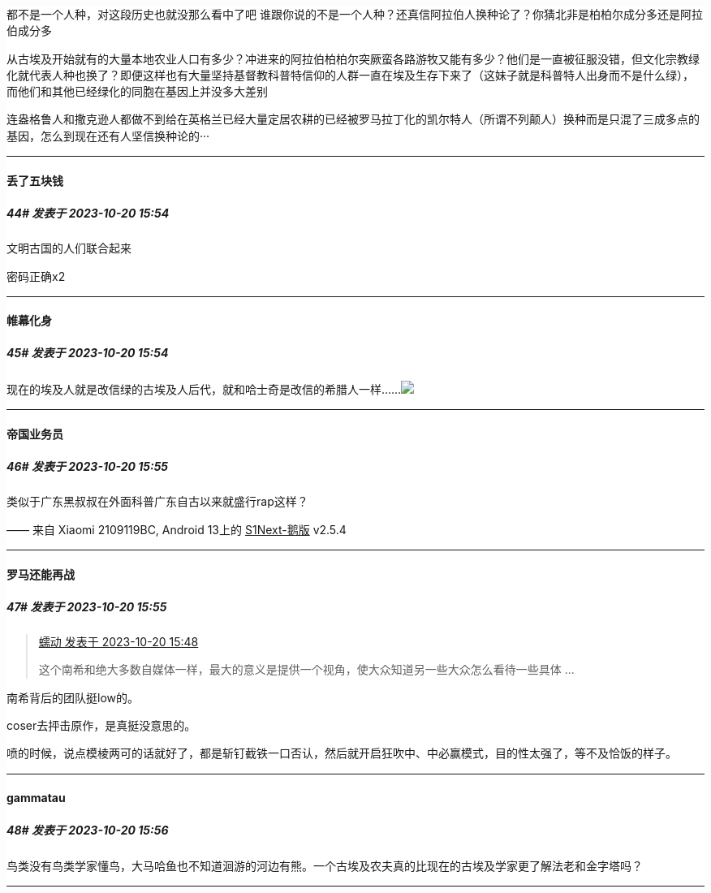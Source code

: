 都不是一个人种，对这段历史也就没那么看中了吧</blockquote>
谁跟你说的不是一个人种？还真信阿拉伯人换种论了？你猜北非是柏柏尔成分多还是阿拉伯成分多

从古埃及开始就有的大量本地农业人口有多少？冲进来的阿拉伯柏柏尔突厥蛮各路游牧又能有多少？他们是一直被征服没错，但文化宗教绿化就代表人种也换了？即便这样也有大量坚持基督教科普特信仰的人群一直在埃及生存下来了（这妹子就是科普特人出身而不是什么绿），而他们和其他已经绿化的同胞在基因上并没多大差别

连盎格鲁人和撒克逊人都做不到给在英格兰已经大量定居农耕的已经被罗马拉丁化的凯尔特人（所谓不列颠人）换种而是只混了三成多点的基因，怎么到现在还有人坚信换种论的···

*****

####  丢了五块钱  
##### 44#       发表于 2023-10-20 15:54

文明古国的人们联合起来

密码正确x2

*****

####  帷幕化身  
##### 45#       发表于 2023-10-20 15:54

现在的埃及人就是改信绿的古埃及人后代，就和哈士奇是改信的希腊人一样……<img src="https://static.saraba1st.com/image/smiley/face2017/067.png" referrerpolicy="no-referrer">

*****

####  帝国业务员  
##### 46#       发表于 2023-10-20 15:55

类似于广东黑叔叔在外面科普广东自古以来就盛行rap这样？

—— 来自 Xiaomi 2109119BC, Android 13上的 [S1Next-鹅版](https://github.com/ykrank/S1-Next/releases) v2.5.4

*****

####  罗马还能再战  
##### 47#       发表于 2023-10-20 15:55

<blockquote><a href="httphttps://bbs.saraba1st.com/2b/forum.php?mod=redirect&amp;goto=findpost&amp;pid=62775443&amp;ptid=2157422" target="_blank">蠕动 发表于 2023-10-20 15:48</a>

这个南希和绝大多数自媒体一样，最大的意义是提供一个视角，使大众知道另一些大众怎么看待一些具体 ...</blockquote>
南希背后的团队挺low的。

coser去抨击原作，是真挺没意思的。

喷的时候，说点模棱两可的话就好了，都是斩钉截铁一口否认，然后就开启狂吹中、中必赢模式，目的性太强了，等不及恰饭的样子。

*****

####  gammatau  
##### 48#       发表于 2023-10-20 15:56

鸟类没有鸟类学家懂鸟，大马哈鱼也不知道洄游的河边有熊。一个古埃及农夫真的比现在的古埃及学家更了解法老和金字塔吗？

*****

